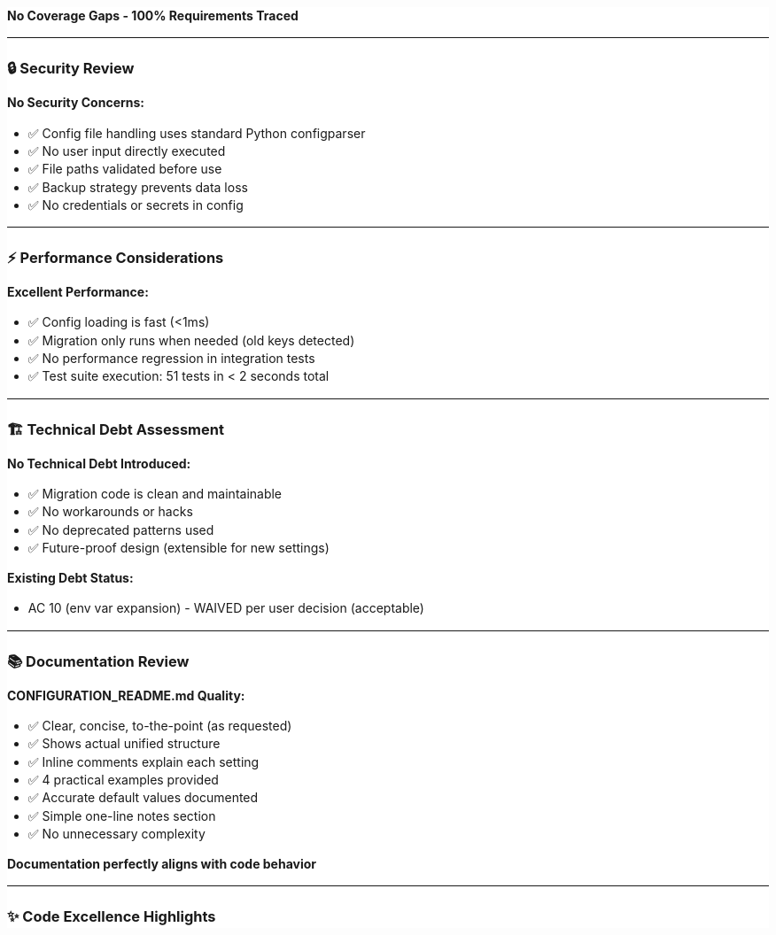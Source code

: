 **No Coverage Gaps - 100% Requirements Traced**

---

### 🔒 Security Review

**No Security Concerns:**
- ✅ Config file handling uses standard Python configparser
- ✅ No user input directly executed
- ✅ File paths validated before use
- ✅ Backup strategy prevents data loss
- ✅ No credentials or secrets in config

---

### ⚡ Performance Considerations

**Excellent Performance:**
- ✅ Config loading is fast (<1ms)
- ✅ Migration only runs when needed (old keys detected)
- ✅ No performance regression in integration tests
- ✅ Test suite execution: 51 tests in < 2 seconds total

---

### 🏗️ Technical Debt Assessment

**No Technical Debt Introduced:**
- ✅ Migration code is clean and maintainable
- ✅ No workarounds or hacks
- ✅ No deprecated patterns used
- ✅ Future-proof design (extensible for new settings)

**Existing Debt Status:**
- AC 10 (env var expansion) - WAIVED per user decision (acceptable)

---

### 📚 Documentation Review

**CONFIGURATION_README.md Quality:**
- ✅ Clear, concise, to-the-point (as requested)
- ✅ Shows actual unified structure
- ✅ Inline comments explain each setting
- ✅ 4 practical examples provided
- ✅ Accurate default values documented
- ✅ Simple one-line notes section
- ✅ No unnecessary complexity

**Documentation perfectly aligns with code behavior**

---

### ✨ Code Excellence Highlights

